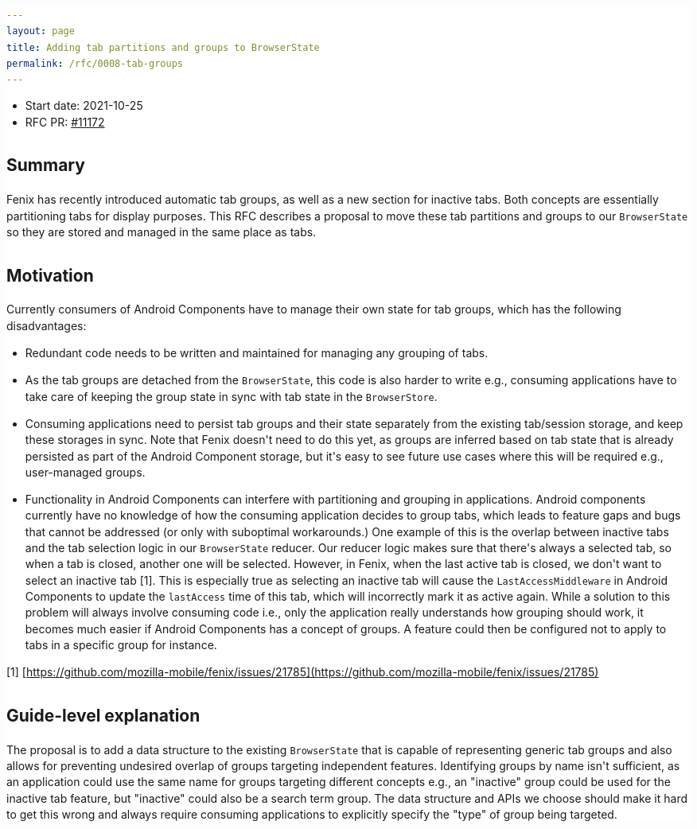 ```yaml
---
layout: page
title: Adding tab partitions and groups to BrowserState
permalink: /rfc/0008-tab-groups
---
```


* Start date: 2021-10-25
* RFC PR: [#11172](https://github.com/mozilla-mobile/android-components/pull/11172)

## Summary

Fenix has recently introduced automatic tab groups, as well as a new section for inactive tabs. Both concepts are essentially partitioning tabs for display purposes. This RFC describes a proposal to move these tab partitions and groups to our `BrowserState` so they are stored and managed in the same place as tabs.

## Motivation

Currently consumers of Android Components have to manage their own state for tab groups, which has the following disadvantages:

* Redundant code needs to be written and maintained for managing any grouping of tabs.

* As the tab groups are detached from the `BrowserState`, this code is also harder to write e.g., consuming applications have to take care of keeping the group state in sync with tab state in the `BrowserStore`.

* Consuming applications need to persist tab groups and their state separately from the existing tab/session storage, and keep these storages in sync. Note that Fenix doesn't need to do this yet, as groups are inferred based on tab state that is already persisted as part of the Android Component storage, but it's easy to see future use cases where this will be required e.g., user-managed groups.

* Functionality in Android Components can interfere with partitioning and grouping in applications. Android components currently have no knowledge of how the consuming application decides to group tabs, which leads to feature gaps and bugs that cannot be addressed (or only with suboptimal workarounds.) One example of this is the overlap between inactive tabs and the tab selection logic in our `BrowserState` reducer. Our reducer logic makes sure that there's always a selected tab, so when a tab is closed, another one will be selected. However, in Fenix, when the last active tab is closed, we don't want to select an inactive tab [1]. This is especially true as selecting an inactive tab will cause the `LastAccessMiddleware` in Android Components to update the `lastAccess` time of this tab, which will incorrectly mark it as active again. While a solution to this problem will always involve consuming code i.e., only the application really understands how grouping should work, it becomes much easier if Android Components has a concept of groups. A feature could then be configured not to apply to tabs in a specific group for instance.

[1] [https://github.com/mozilla-mobile/fenix/issues/21785](https://github.com/mozilla-mobile/fenix/issues/21785)

## Guide-level explanation

The proposal is to add a data structure to the existing `BrowserState` that is capable of representing generic tab groups and also allows for preventing undesired overlap of groups targeting independent features. Identifying groups by name isn't sufficient, as an application could use the same name for groups targeting different concepts e.g., an "inactive" group could be used for the inactive tab feature, but "inactive" could also be a search term group. The data structure and APIs we choose should make it hard to get this wrong and always require consuming applications to explicitly specify the "type" of group being targeted.
